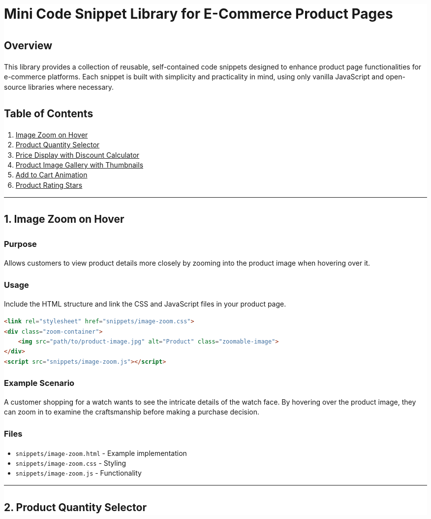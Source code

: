 # Mini Code Snippet Library for E-Commerce Product Pages

## Overview
This library provides a collection of reusable, self-contained code snippets designed to enhance product page functionalities for e-commerce platforms. Each snippet is built with simplicity and practicality in mind, using only vanilla JavaScript and open-source libraries where necessary.

## Table of Contents
1. [Image Zoom on Hover](#1-image-zoom-on-hover)
2. [Product Quantity Selector](#2-product-quantity-selector)
3. [Price Display with Discount Calculator](#3-price-display-with-discount-calculator)
4. [Product Image Gallery with Thumbnails](#4-product-image-gallery-with-thumbnails)
5. [Add to Cart Animation](#5-add-to-cart-animation)
6. [Product Rating Stars](#6-product-rating-stars)

---

## 1. Image Zoom on Hover

### Purpose
Allows customers to view product details more closely by zooming into the product image when hovering over it.

### Usage
Include the HTML structure and link the CSS and JavaScript files in your product page.

```html
<link rel="stylesheet" href="snippets/image-zoom.css">
<div class="zoom-container">
    <img src="path/to/product-image.jpg" alt="Product" class="zoomable-image">
</div>
<script src="snippets/image-zoom.js"></script>
```

### Example Scenario
A customer shopping for a watch wants to see the intricate details of the watch face. By hovering over the product image, they can zoom in to examine the craftsmanship before making a purchase decision.

### Files
- `snippets/image-zoom.html` - Example implementation
- `snippets/image-zoom.css` - Styling
- `snippets/image-zoom.js` - Functionality

---

## 2. Product Quantity Selector
